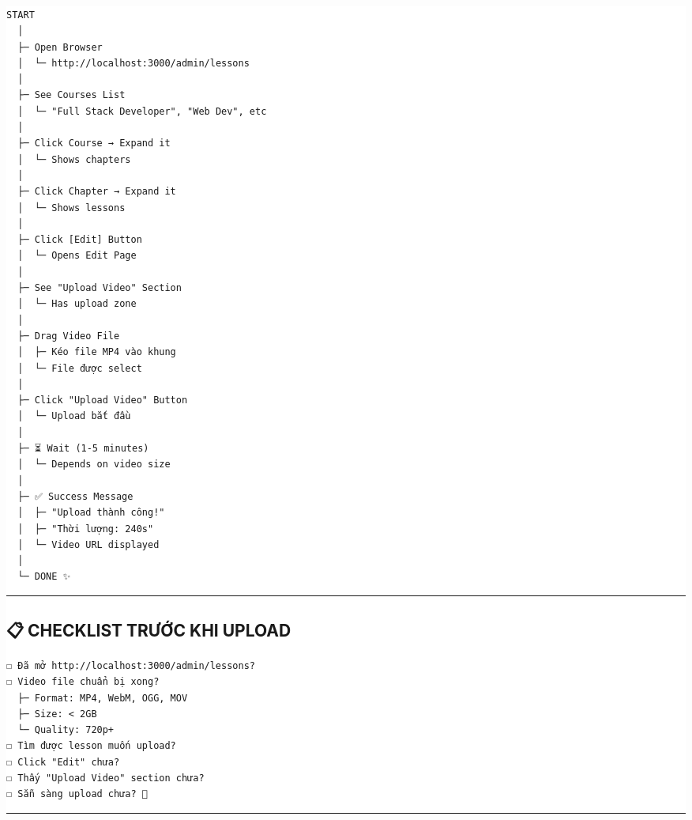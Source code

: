 ```
START
  │
  ├─ Open Browser
  │  └─ http://localhost:3000/admin/lessons
  │
  ├─ See Courses List
  │  └─ "Full Stack Developer", "Web Dev", etc
  │
  ├─ Click Course → Expand it
  │  └─ Shows chapters
  │
  ├─ Click Chapter → Expand it
  │  └─ Shows lessons
  │
  ├─ Click [Edit] Button
  │  └─ Opens Edit Page
  │
  ├─ See "Upload Video" Section
  │  └─ Has upload zone
  │
  ├─ Drag Video File
  │  ├─ Kéo file MP4 vào khung
  │  └─ File được select
  │
  ├─ Click "Upload Video" Button
  │  └─ Upload bắt đầu
  │
  ├─ ⏳ Wait (1-5 minutes)
  │  └─ Depends on video size
  │
  ├─ ✅ Success Message
  │  ├─ "Upload thành công!"
  │  ├─ "Thời lượng: 240s"
  │  └─ Video URL displayed
  │
  └─ DONE ✨
```

---

## 📋 CHECKLIST TRƯỚC KHI UPLOAD

```
☐ Đã mở http://localhost:3000/admin/lessons?
☐ Video file chuẩn bị xong?
  ├─ Format: MP4, WebM, OGG, MOV
  ├─ Size: < 2GB
  └─ Quality: 720p+
☐ Tìm được lesson muốn upload?
☐ Click "Edit" chưa?
☐ Thấy "Upload Video" section chưa?
☐ Sẵn sàng upload chưa? 🚀
```

---